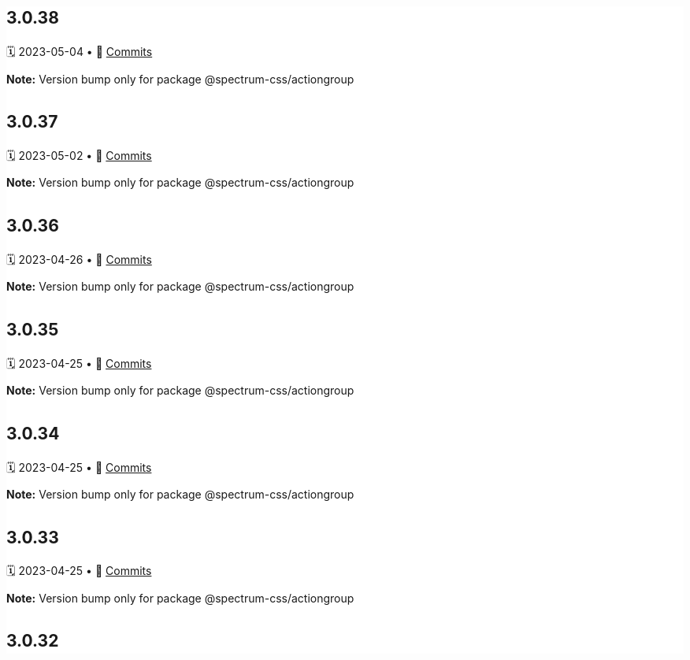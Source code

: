 ## 3.0.38

🗓 2023-05-04 • 📝 [Commits](https://github.com/adobe/spectrum-css/compare/@spectrum-css/actiongroup@3.0.37...@spectrum-css/actiongroup@3.0.38)

**Note:** Version bump only for package @spectrum-css/actiongroup

<a name="3.0.37"></a>

## 3.0.37

🗓 2023-05-02 • 📝 [Commits](https://github.com/adobe/spectrum-css/compare/@spectrum-css/actiongroup@3.0.36...@spectrum-css/actiongroup@3.0.37)

**Note:** Version bump only for package @spectrum-css/actiongroup

<a name="3.0.36"></a>

## 3.0.36

🗓 2023-04-26 • 📝 [Commits](https://github.com/adobe/spectrum-css/compare/@spectrum-css/actiongroup@3.0.35...@spectrum-css/actiongroup@3.0.36)

**Note:** Version bump only for package @spectrum-css/actiongroup

<a name="3.0.35"></a>

## 3.0.35

🗓 2023-04-25 • 📝 [Commits](https://github.com/adobe/spectrum-css/compare/@spectrum-css/actiongroup@3.0.33...@spectrum-css/actiongroup@3.0.35)

**Note:** Version bump only for package @spectrum-css/actiongroup

<a name="3.0.34"></a>

## 3.0.34

🗓 2023-04-25 • 📝 [Commits](https://github.com/adobe/spectrum-css/compare/@spectrum-css/actiongroup@3.0.33...@spectrum-css/actiongroup@3.0.34)

**Note:** Version bump only for package @spectrum-css/actiongroup

<a name="3.0.33"></a>

## 3.0.33

🗓 2023-04-25 • 📝 [Commits](https://github.com/adobe/spectrum-css/compare/@spectrum-css/actiongroup@3.0.32...@spectrum-css/actiongroup@3.0.33)

**Note:** Version bump only for package @spectrum-css/actiongroup

<a name="3.0.32"></a>

## 3.0.32
